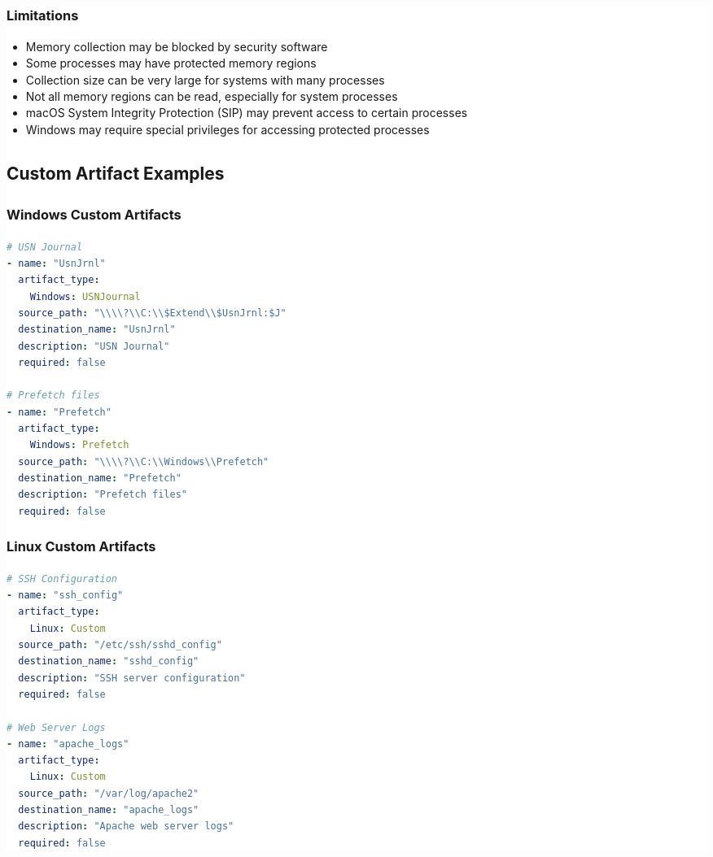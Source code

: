 ### Limitations

- Memory collection may be blocked by security software
- Some processes may have protected memory regions
- Collection size can be very large for systems with many processes
- Not all memory regions can be read, especially for system processes
- macOS System Integrity Protection (SIP) may prevent access to certain processes
- Windows may require special privileges for accessing protected processes

## Custom Artifact Examples

### Windows Custom Artifacts

```yaml
# USN Journal
- name: "UsnJrnl"
  artifact_type:
    Windows: USNJournal
  source_path: "\\\\?\\C:\\$Extend\\$UsnJrnl:$J"
  destination_name: "UsnJrnl"
  description: "USN Journal"
  required: false

# Prefetch files
- name: "Prefetch"
  artifact_type:
    Windows: Prefetch
  source_path: "\\\\?\\C:\\Windows\\Prefetch"
  destination_name: "Prefetch"
  description: "Prefetch files"
  required: false
```

### Linux Custom Artifacts

```yaml
# SSH Configuration
- name: "ssh_config"
  artifact_type:
    Linux: Custom
  source_path: "/etc/ssh/sshd_config"
  destination_name: "sshd_config"
  description: "SSH server configuration"
  required: false

# Web Server Logs
- name: "apache_logs"
  artifact_type:
    Linux: Custom
  source_path: "/var/log/apache2"
  destination_name: "apache_logs"
  description: "Apache web server logs"
  required: false
```
